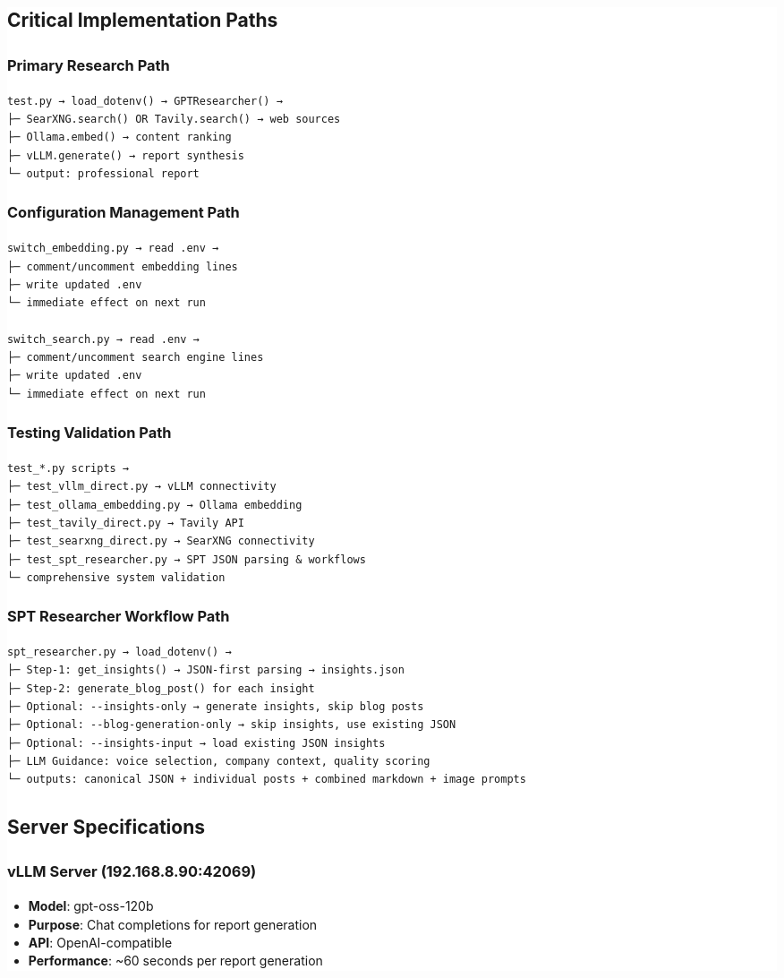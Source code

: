 ## Critical Implementation Paths

### Primary Research Path
```
test.py → load_dotenv() → GPTResearcher() →
├─ SearXNG.search() OR Tavily.search() → web sources
├─ Ollama.embed() → content ranking
├─ vLLM.generate() → report synthesis
└─ output: professional report
```

### Configuration Management Path
```
switch_embedding.py → read .env →
├─ comment/uncomment embedding lines
├─ write updated .env
└─ immediate effect on next run

switch_search.py → read .env →
├─ comment/uncomment search engine lines
├─ write updated .env
└─ immediate effect on next run
```

### Testing Validation Path
```
test_*.py scripts →
├─ test_vllm_direct.py → vLLM connectivity
├─ test_ollama_embedding.py → Ollama embedding
├─ test_tavily_direct.py → Tavily API
├─ test_searxng_direct.py → SearXNG connectivity
├─ test_spt_researcher.py → SPT JSON parsing & workflows
└─ comprehensive system validation
```

### SPT Researcher Workflow Path
```
spt_researcher.py → load_dotenv() →
├─ Step-1: get_insights() → JSON-first parsing → insights.json
├─ Step-2: generate_blog_post() for each insight
├─ Optional: --insights-only → generate insights, skip blog posts
├─ Optional: --blog-generation-only → skip insights, use existing JSON
├─ Optional: --insights-input → load existing JSON insights
├─ LLM Guidance: voice selection, company context, quality scoring
└─ outputs: canonical JSON + individual posts + combined markdown + image prompts
```

## Server Specifications

### vLLM Server (192.168.8.90:42069)
- **Model**: gpt-oss-120b
- **Purpose**: Chat completions for report generation
- **API**: OpenAI-compatible
- **Performance**: ~60 seconds per report generation
